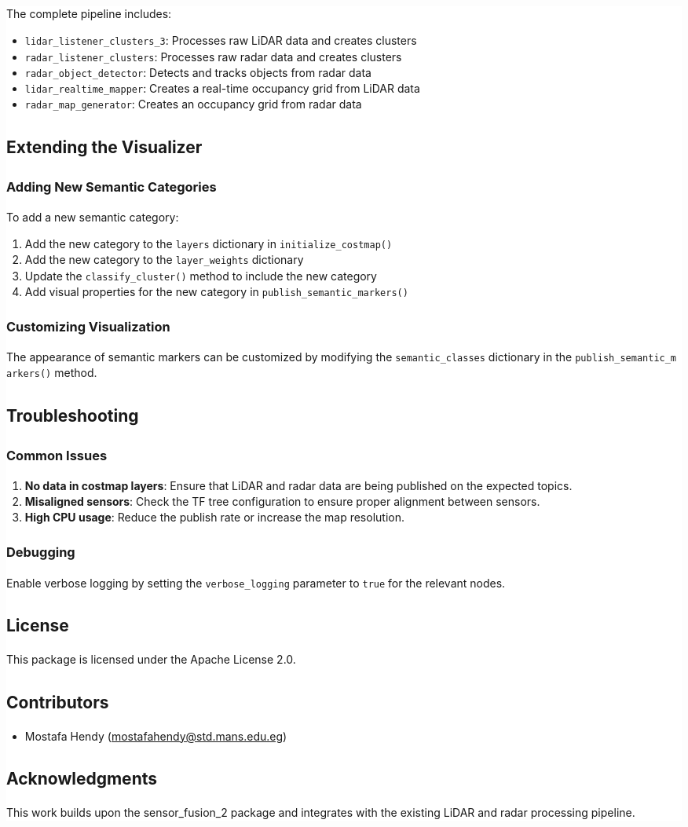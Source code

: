 The complete pipeline includes:

- `lidar_listener_clusters_3`: Processes raw LiDAR data and creates clusters
- `radar_listener_clusters`: Processes raw radar data and creates clusters
- `radar_object_detector`: Detects and tracks objects from radar data
- `lidar_realtime_mapper`: Creates a real-time occupancy grid from LiDAR data
- `radar_map_generator`: Creates an occupancy grid from radar data

## Extending the Visualizer

### Adding New Semantic Categories

To add a new semantic category:

1. Add the new category to the `layers` dictionary in `initialize_costmap()`
2. Add the new category to the `layer_weights` dictionary
3. Update the `classify_cluster()` method to include the new category
4. Add visual properties for the new category in `publish_semantic_markers()`

### Customizing Visualization

The appearance of semantic markers can be customized by modifying the `semantic_classes` dictionary in the `publish_semantic_markers()` method.

## Troubleshooting

### Common Issues

1. **No data in costmap layers**: Ensure that LiDAR and radar data are being published on the expected topics.
2. **Misaligned sensors**: Check the TF tree configuration to ensure proper alignment between sensors.
3. **High CPU usage**: Reduce the publish rate or increase the map resolution.

### Debugging

Enable verbose logging by setting the `verbose_logging` parameter to `true` for the relevant nodes.

## License

This package is licensed under the Apache License 2.0.

## Contributors

- Mostafa Hendy (mostafahendy@std.mans.edu.eg)

## Acknowledgments

This work builds upon the sensor_fusion_2 package and integrates with the existing LiDAR and radar processing pipeline. 